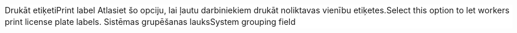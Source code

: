</tr>
<tr class="odd">
<td><span data-ttu-id="7cbfc-406">Drukāt etiķeti</span><span class="sxs-lookup"><span data-stu-id="7cbfc-406">Print label</span></span></td>
<td><span data-ttu-id="7cbfc-407">Atlasiet šo opciju, lai ļautu darbiniekiem drukāt noliktavas vienību etiķetes.</span><span class="sxs-lookup"><span data-stu-id="7cbfc-407">Select this option to let workers print license plate labels.</span></span></td>
</tr>
<tr class="even">
<td><span data-ttu-id="7cbfc-408">Sistēmas grupēšanas lauks</span><span class="sxs-lookup"><span data-stu-id="7cbfc-408">System grouping field</span></span></td>
